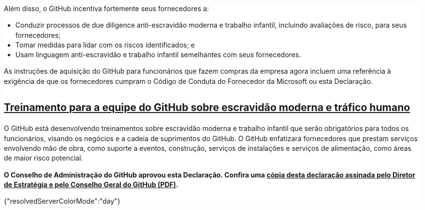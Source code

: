 Além disso, o GitHub incentiva fortemente seus fornecedores a:

* Conduzir processos de due diligence anti-escravidão moderna e trabalho infantil, incluindo avaliações de risco, para seus fornecedores;
* Tomar medidas para lidar com os riscos identificados; e
* Usam linguagem anti-escravidão e trabalho infantil semelhantes com seus fornecedores.

As instruções de aquisição do GitHub para funcionários que fazem compras da empresa agora incluem uma referência à exigência de que os fornecedores cumpram o Código de Conduta do Fornecedor da Microsoft ou esta Declaração.

[Treinamento para a equipe do GitHub sobre escravidão moderna e tráfico humano](#training-for-github-staff-about-modern-slavery-and-human-trafficking)
----------

O GitHub está desenvolvendo treinamentos sobre escravidão moderna e trabalho infantil que serão obrigatórios para todos os funcionários, visando os negócios e a cadeia de suprimentos do GitHub. O GitHub enfatizará fornecedores que prestam serviços envolvendo mão de obra, como suporte a eventos, construção, serviços de instalações e serviços de alimentação, como áreas de maior risco potencial.

**O Conselho de Administração do GitHub aprovou esta Declaração. Confira uma [cópia desta declaração assinada pelo Diretor de Estratégia e pelo Conselho Geral do GitHub (PDF)](/assets/images/help/site-policy/github-statement-against-modern-slavery-and-child-labor.pdf).**

{"resolvedServerColorMode":"day"}
